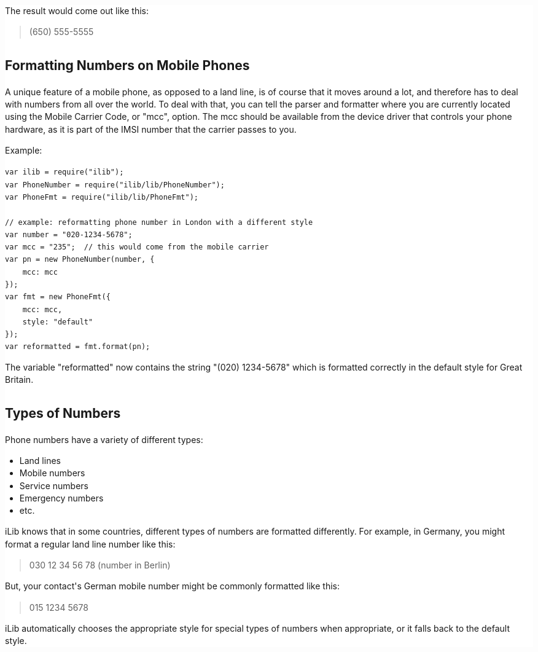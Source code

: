 The result would come out like this:

> (650) 555-5555

Formatting Numbers on Mobile Phones
-----------------------------------

A unique feature of a mobile phone, as opposed to a land line, is of course that it moves around a lot, and therefore has to deal with numbers from all over the world. To deal with that, you can tell the parser and formatter where you are currently located using the Mobile Carrier Code, or "mcc", option. The mcc should be available from the device driver that controls your phone hardware, as it is part of the IMSI number that the carrier passes to you.

Example:

~~~~~~
var ilib = require("ilib");
var PhoneNumber = require("ilib/lib/PhoneNumber");
var PhoneFmt = require("ilib/lib/PhoneFmt");

// example: reformatting phone number in London with a different style
var number = "020-1234-5678";
var mcc = "235";  // this would come from the mobile carrier
var pn = new PhoneNumber(number, {
    mcc: mcc
});
var fmt = new PhoneFmt({
    mcc: mcc,
    style: "default"
});
var reformatted = fmt.format(pn);
~~~~~~

The variable "reformatted" now contains the string "(020) 1234-5678" which is formatted correctly in the default style for Great Britain. 

Types of Numbers
----------------

Phone numbers have a variety of different types:

- Land lines
- Mobile numbers
- Service numbers
- Emergency numbers
- etc.

iLib knows that in some countries, different types of numbers are formatted differently. For example, in Germany, you might format a regular land line number like this:

> 030 12 34 56 78   (number in Berlin)

But, your contact's German mobile number might be commonly formatted like this:

> 015 1234 5678

iLib automatically chooses the appropriate style for special types of numbers when appropriate, or it falls back to the default style.
